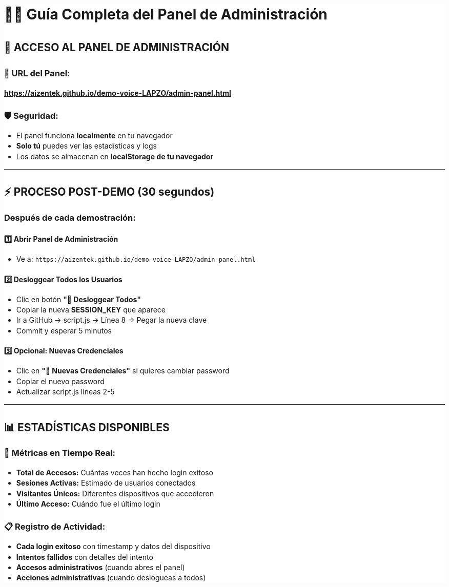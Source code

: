 # 👨‍💼 Guía Completa del Panel de Administración

## 🎯 **ACCESO AL PANEL DE ADMINISTRACIÓN**

### **🔗 URL del Panel:**
**https://aizentek.github.io/demo-voice-LAPZO/admin-panel.html**

### **🛡️ Seguridad:**
- El panel funciona **localmente** en tu navegador
- **Solo tú** puedes ver las estadísticas y logs
- Los datos se almacenan en **localStorage de tu navegador**

---

## ⚡ **PROCESO POST-DEMO (30 segundos)**

### **Después de cada demostración:**

#### **1️⃣ Abrir Panel de Administración**
- Ve a: `https://aizentek.github.io/demo-voice-LAPZO/admin-panel.html`

#### **2️⃣ Desloggear Todos los Usuarios**
- Clic en botón **"🚫 Desloggear Todos"**
- Copiar la nueva **SESSION_KEY** que aparece
- Ir a GitHub → script.js → Línea 8 → Pegar la nueva clave
- Commit y esperar 5 minutos

#### **3️⃣ Opcional: Nuevas Credenciales**
- Clic en **"🔑 Nuevas Credenciales"** si quieres cambiar password
- Copiar el nuevo password
- Actualizar script.js líneas 2-5

---

## 📊 **ESTADÍSTICAS DISPONIBLES**

### **🔢 Métricas en Tiempo Real:**
- **Total de Accesos:** Cuántas veces han hecho login exitoso
- **Sesiones Activas:** Estimado de usuarios conectados
- **Visitantes Únicos:** Diferentes dispositivos que accedieron
- **Último Acceso:** Cuándo fue el último login

### **📋 Registro de Actividad:**
- **Cada login exitoso** con timestamp y datos del dispositivo
- **Intentos fallidos** con detalles del intento
- **Accesos administrativos** (cuando abres el panel)
- **Acciones administrativas** (cuando deslogueas a todos)
